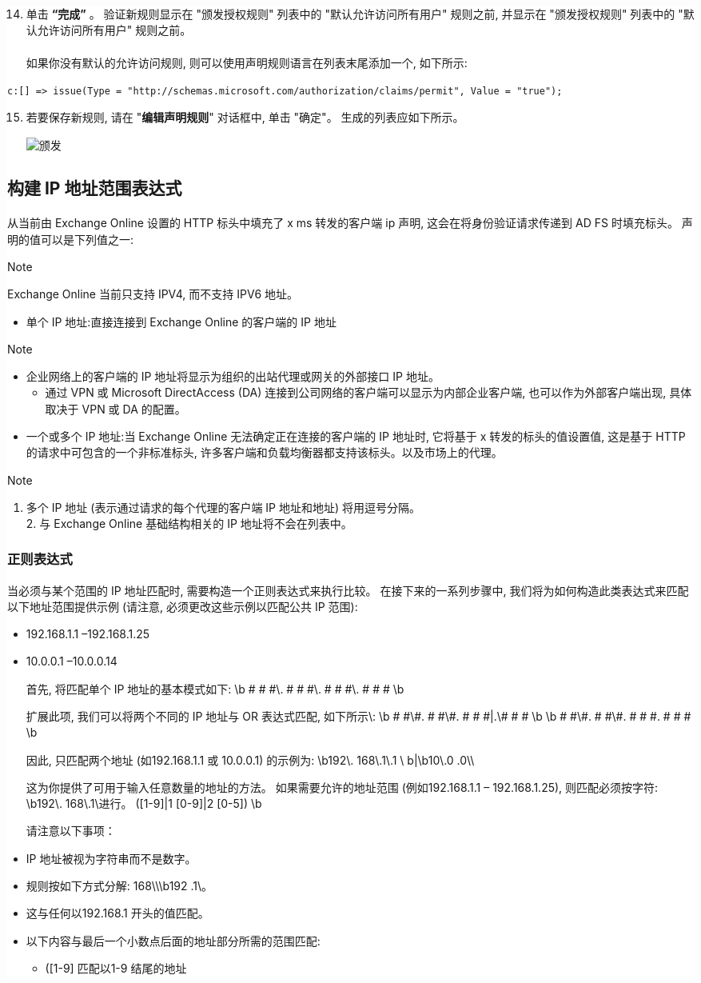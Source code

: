 14. 单击 **“完成”** 。 验证新规则显示在 "颁发授权规则" 列表中的 "默认允许访问所有用户" 规则之前, 并显示在 "颁发授权规则" 列表中的 "默认允许访问所有用户" 规则之前。  </br></br>如果你没有默认的允许访问规则, 则可以使用声明规则语言在列表末尾添加一个, 如下所示:  

   `c:[] => issue(Type = "http://schemas.microsoft.com/authorization/claims/permit", Value = "true");`  

15. 若要保存新规则, 请在 "**编辑声明规则**" 对话框中, 单击 "确定"。 生成的列表应如下所示。  

     ![颁发](media/Access-Control-Policies-W2K12/clientaccess4.png)  

##  <a name="buildingip"></a>构建 IP 地址范围表达式  
 从当前由 Exchange Online 设置的 HTTP 标头中填充了 x ms 转发的客户端 ip 声明, 这会在将身份验证请求传递到 AD FS 时填充标头。 声明的值可以是下列值之一:  

> [!NOTE]
>  Exchange Online 当前只支持 IPV4, 而不支持 IPV6 地址。  

-   单个 IP 地址:直接连接到 Exchange Online 的客户端的 IP 地址  

> [!NOTE]
> - 企业网络上的客户端的 IP 地址将显示为组织的出站代理或网关的外部接口 IP 地址。  
>   -   通过 VPN 或 Microsoft DirectAccess (DA) 连接到公司网络的客户端可以显示为内部企业客户端, 也可以作为外部客户端出现, 具体取决于 VPN 或 DA 的配置。  

-   一个或多个 IP 地址:当 Exchange Online 无法确定正在连接的客户端的 IP 地址时, 它将基于 x 转发的标头的值设置值, 这是基于 HTTP 的请求中可包含的一个非标准标头, 许多客户端和负载均衡器都支持该标头。以及市场上的代理。  

> [!NOTE]
> 1. 多个 IP 地址 (表示通过请求的每个代理的客户端 IP 地址和地址) 将用逗号分隔。  
>    2. 与 Exchange Online 基础结构相关的 IP 地址将不会在列表中。  

### <a name="regular-expressions"></a>正则表达式  
 当必须与某个范围的 IP 地址匹配时, 需要构造一个正则表达式来执行比较。 在接下来的一系列步骤中, 我们将为如何构造此类表达式来匹配以下地址范围提供示例 (请注意, 必须更改这些示例以匹配公共 IP 范围):  

- 192.168.1.1 –192.168.1.25  

- 10.0.0.1 –10.0.0.14  

  首先, 将匹配单个 IP 地址的基本模式如下: \b # # #\\. # # #\\. # # #\\. # # # \b  

  扩展此项, 我们可以将两个不同的 IP 地址与 OR 表达式匹配, 如下所示\\: \b # #\\#. # #\\#. # # #&#124;.\\# # # \b \b # #\\#. # #\\#. # # #. # # # \b  

  因此, 只匹配两个地址 (如192.168.1.1 或 10.0.0.1) 的示例为: \b192\\. 168\\.1\\.1 \ b&#124;\b10\\.0 .0\\\\  

  这为你提供了可用于输入任意数量的地址的方法。 如果需要允许的地址范围 (例如192.168.1.1 – 192.168.1.25), 则匹配必须按字符: \b192\\. 168\\.1\\进行。 ([1-9]&#124;1 [0-9]&#124;2 [0-5]) \b  

  请注意以下事项：  

- IP 地址被视为字符串而不是数字。  

- 规则按如下方式分解: 168\\\\\b192 .1\\。  

- 这与任何以192.168.1 开头的值匹配。  

- 以下内容与最后一个小数点后面的地址部分所需的范围匹配:  

  -   ([1-9] 匹配以1-9 结尾的地址  
